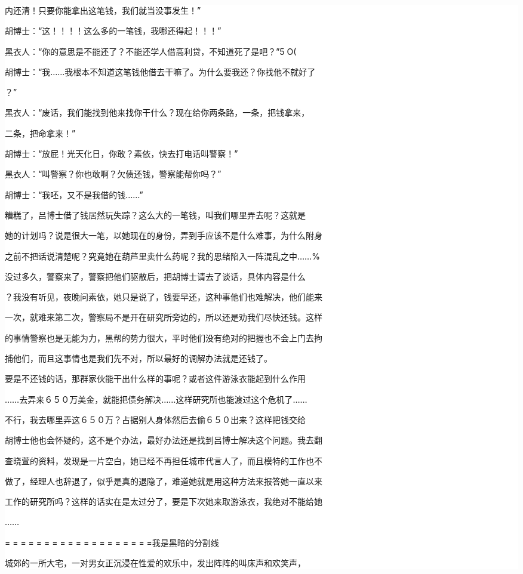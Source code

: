 内还清！只要你能拿出这笔钱，我们就当没事发生！”



胡博士：“这！！！！这么多的一笔钱，我哪还得起！！！”

黑衣人：“你的意思是不能还了？不能还学人借高利贷，不知道死了是吧？”5   O(



胡博士：“我……我根本不知道这笔钱他借去干嘛了。为什么要我还？你找他不就好了

？”

黑衣人：“废话，我们能找到他来找你干什么？现在给你两条路，一条，把钱拿来，

二条，把命拿来！”



胡博士：“放屁！光天化日，你敢？素依，快去打电话叫警察！”



黑衣人：“叫警察？你也敢啊？欠债还钱，警察能帮你吗？”

胡博士：“我呸，又不是我借的钱……”

糟糕了，吕博士借了钱居然玩失踪？这么大的一笔钱，叫我们哪里弄去呢？这就是

她的计划吗？说是很大一笔，以她现在的身份，弄到手应该不是什么难事，为什么附身

之前不把话说清楚呢？究竟她在葫芦里卖什么药呢？我的思绪陷入一阵混乱之中……%

没过多久，警察来了，警察把他们驱散后，把胡博士请去了谈话，具体内容是什么

？我没有听见，夜晚问素依，她只是说了，钱要早还，这种事他们也难解决，他们能来

一次，就难来第二次，警察局不是开在研究所旁边的，所以还是劝我们尽快还钱。这样

的事情警察也是无能为力，黑帮的势力很大，平时他们没有绝对的把握也不会上门去拘

捕他们，而且这事情也是我们先不对，所以最好的调解办法就是还钱了。



要是不还钱的话，那群家伙能干出什么样的事呢？或者这件游泳衣能起到什么作用

……去弄来６５０万美金，就能把债务解决……这样研究所也能渡过这个危机了……



不行，我去哪里弄这６５０万？占据别人身体然后去偷６５０出来？这样把钱交给

胡博士他也会怀疑的，这不是个办法，最好办法还是找到吕博士解决这个问题。我去翻

查晓萱的资料，发现是一片空白，她已经不再担任城市代言人了，而且模特的工作也不

做了，经理人也辞退了，似乎是真的退隐了，难道她就是用这种方法来报答她一直以来

工作的研究所吗？这样的话实在是太过分了，要是下次她来取游泳衣，我绝对不能给她

……



= = = = = = = = = = = = = = = = = = =我是黑暗的分割线

城郊的一所大宅，一对男女正沉浸在性爱的欢乐中，发出阵阵的叫床声和欢笑声，

